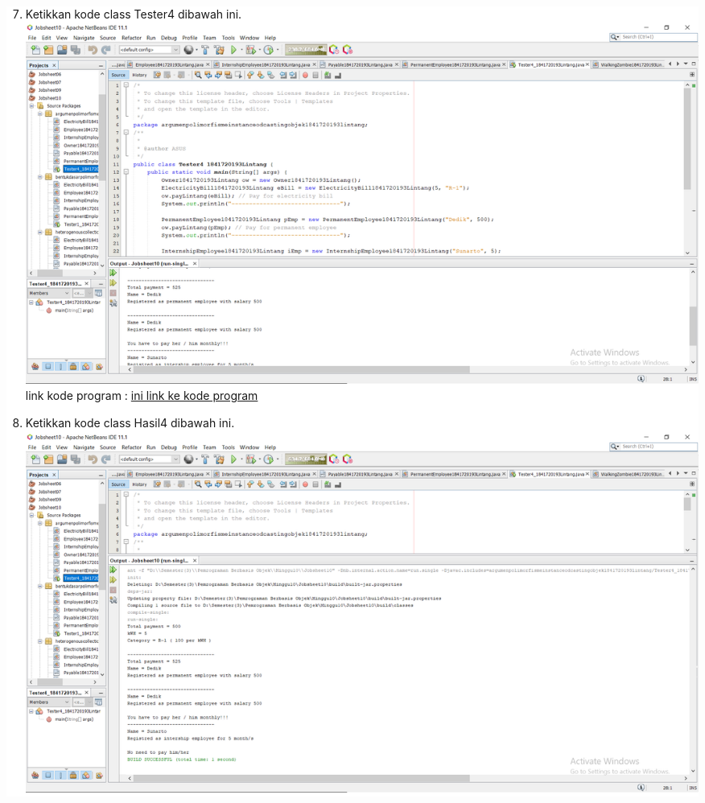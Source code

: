 7. Ketikkan kode class Tester4 dibawah ini. 
![Gambar Class tester4 ](img/13_taster4.PNG)
link kode program : [ini link ke kode program](../../src\10_Polimorfisme\argumenpolimorfismeinstanceodcastingobjek1841720193lintang\Tester4_1841720193Lintang.java)

8. Ketikkan kode class Hasil4 dibawah ini. 
![Gambar Class Hasil4Lintang ](img/14_hasil4.PNG)
